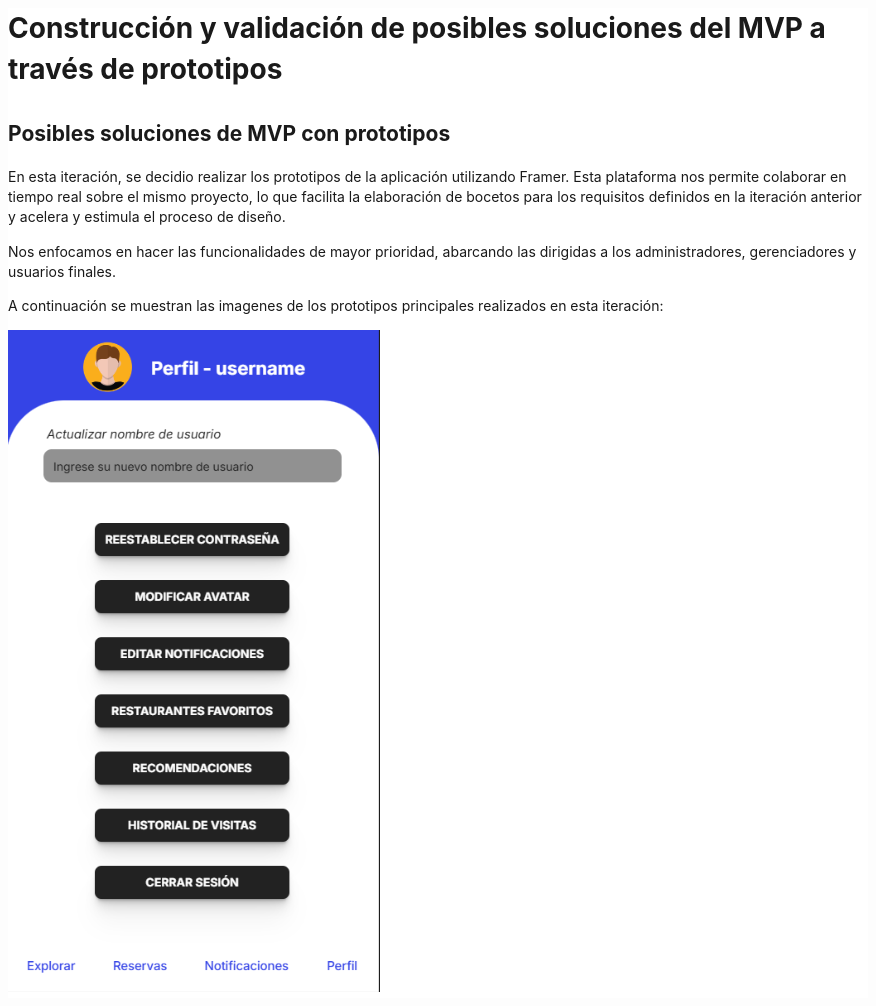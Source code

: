 # Construcción y validación de posibles soluciones del MVP a través de prototipos

## Posibles soluciones de MVP con prototipos
En esta iteración, se decidio realizar los prototipos de la aplicación utilizando Framer. Esta plataforma nos permite colaborar en tiempo real sobre el mismo proyecto, lo que facilita la elaboración de bocetos para los requisitos definidos en la iteración anterior y acelera y estimula el proceso de diseño.

Nos enfocamos en hacer las funcionalidades de mayor prioridad, abarcando las dirigidas a los administradores, gerenciadores y usuarios finales.

A continuación se muestran las imagenes de los prototipos principales realizados en esta iteración:

![Editar perfil](<Images/editarPerfil.png>)